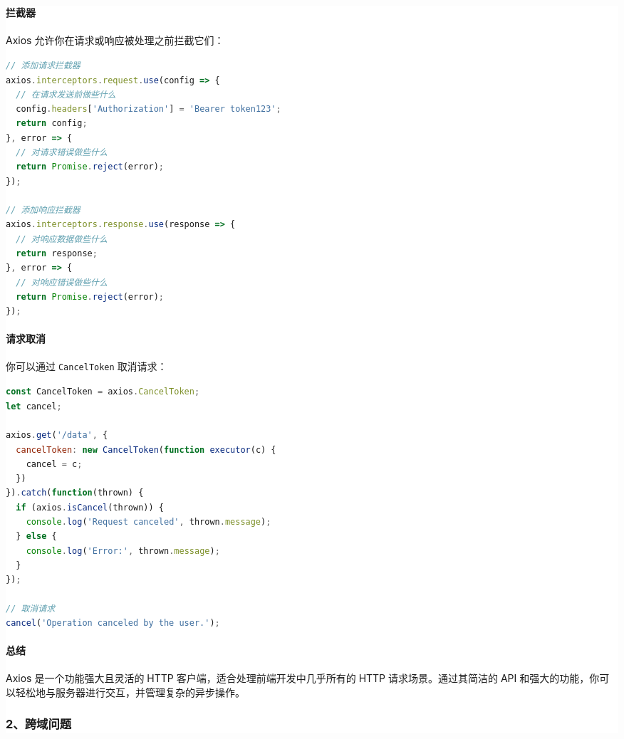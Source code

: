 #### 拦截器

Axios 允许你在请求或响应被处理之前拦截它们：

```javascript
// 添加请求拦截器
axios.interceptors.request.use(config => {
  // 在请求发送前做些什么
  config.headers['Authorization'] = 'Bearer token123';
  return config;
}, error => {
  // 对请求错误做些什么
  return Promise.reject(error);
});

// 添加响应拦截器
axios.interceptors.response.use(response => {
  // 对响应数据做些什么
  return response;
}, error => {
  // 对响应错误做些什么
  return Promise.reject(error);
});
```

#### 请求取消

你可以通过 `CancelToken` 取消请求：

```javascript
const CancelToken = axios.CancelToken;
let cancel;

axios.get('/data', {
  cancelToken: new CancelToken(function executor(c) {
    cancel = c;
  })
}).catch(function(thrown) {
  if (axios.isCancel(thrown)) {
    console.log('Request canceled', thrown.message);
  } else {
    console.log('Error:', thrown.message);
  }
});

// 取消请求
cancel('Operation canceled by the user.');
```

#### 总结

Axios 是一个功能强大且灵活的 HTTP 客户端，适合处理前端开发中几乎所有的 HTTP 请求场景。通过其简洁的 API 和强大的功能，你可以轻松地与服务器进行交互，并管理复杂的异步操作。

### 2、跨域问题

